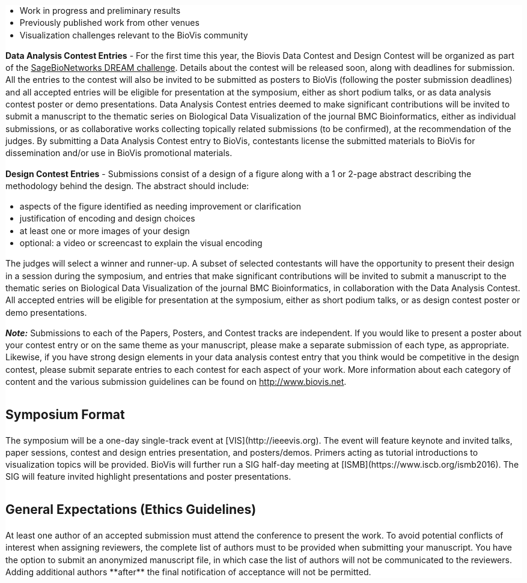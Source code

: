 * Work in progress and preliminary results
* Previously published work from other venues
* Visualization challenges relevant to the BioVis community
	

**Data Analysis Contest Entries** - For the first time this year, the Biovis Data Contest and Design Contest  will be organized as part of the [SageBioNetworks DREAM challenge](http://dreamchallenges.org/).  Details about the contest will be released soon, along with deadlines for submission.  All the entries to the contest will also be invited to be submitted as posters to BioVis (following the poster submission deadlines) and all accepted entries will be eligible for presentation at the symposium, either as short podium talks, or as data analysis contest poster or demo presentations. Data Analysis Contest entries deemed to make significant contributions will be invited to submit a manuscript to the thematic series on Biological Data Visualization of the journal BMC Bioinformatics, either as individual submissions, or as collaborative works collecting topically related submissions (to be confirmed), at the recommendation of the judges. By submitting a Data Analysis Contest entry to BioVis, contestants license the submitted materials to BioVis for dissemination and/or use in BioVis promotional materials. 


**Design Contest Entries** - Submissions consist of a design of a figure along with a 1 or 2-page abstract describing the methodology behind the design. The abstract should include:

* aspects of the figure identified as needing improvement or clarification
* justification of encoding and design choices
* at least one or more images of your design
* optional: a video or screencast to explain the visual encoding

The judges will select a winner and runner-up. A subset of selected contestants will have the opportunity to present their design in a session during the symposium, and entries that make significant contributions will be invited to submit a manuscript to the thematic series on Biological Data Visualization of the journal BMC Bioinformatics, in collaboration with the Data Analysis Contest. All accepted entries will be eligible for presentation at the symposium, either as short podium talks, or as design contest poster or demo presentations.


**_Note:_** Submissions to each of the Papers, Posters, and Contest tracks are independent. If you would like to present a poster about your contest entry or on the same theme as your manuscript, please make a separate submission of each type, as appropriate. Likewise, if you have strong design elements in your data analysis contest entry that you think would be competitive in the design contest, please submit separate entries to each contest for each aspect of your work.
More information about each category of content and the various submission guidelines can be found on http://www.biovis.net.

<h2 id="format">Symposium Format</h2>
The symposium will be a one-day single-track event at [VIS](http://ieeevis.org). The event will feature keynote and invited talks, paper sessions, contest and design entries presentation, and posters/demos. Primers acting as tutorial introductions to visualization topics will be provided. BioVis will further run a SIG half-day meeting at [ISMB](https://www.iscb.org/ismb2016). The SIG will feature invited highlight presentations and poster presentations.


<h2 id="expectations">General Expectations (Ethics Guidelines)</h2>
At least one author of an accepted submission must attend the conference to present the work. To avoid potential conflicts of interest when assigning reviewers, the complete list of authors must to be provided when submitting your manuscript. You have the option to submit an anonymized manuscript file, in which case the list of authors will not be communicated to the reviewers. Adding additional authors **after** the final notification of acceptance will not be permitted.
